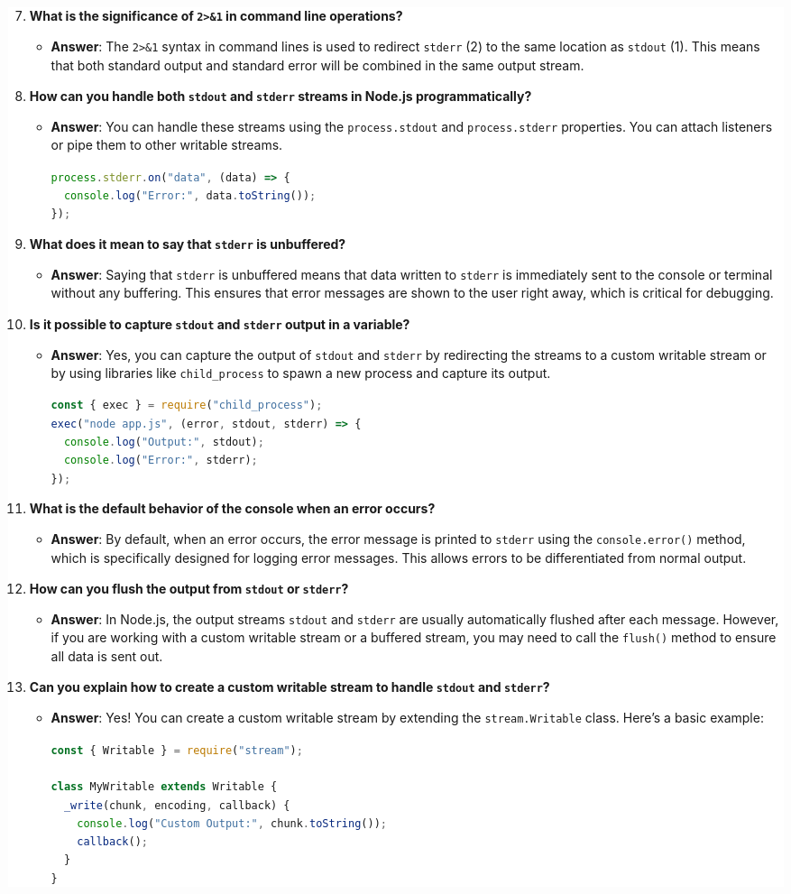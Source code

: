 7. **What is the significance of `2>&1` in command line operations?**

   - **Answer**: The `2>&1` syntax in command lines is used to redirect `stderr` (2) to the same location as `stdout` (1). This means that both standard output and standard error will be combined in the same output stream.

8. **How can you handle both `stdout` and `stderr` streams in Node.js programmatically?**

   - **Answer**: You can handle these streams using the `process.stdout` and `process.stderr` properties. You can attach listeners or pipe them to other writable streams.
     ```javascript
     process.stderr.on("data", (data) => {
       console.log("Error:", data.toString());
     });
     ```

9. **What does it mean to say that `stderr` is unbuffered?**

   - **Answer**: Saying that `stderr` is unbuffered means that data written to `stderr` is immediately sent to the console or terminal without any buffering. This ensures that error messages are shown to the user right away, which is critical for debugging.

10. **Is it possible to capture `stdout` and `stderr` output in a variable?**

    - **Answer**: Yes, you can capture the output of `stdout` and `stderr` by redirecting the streams to a custom writable stream or by using libraries like `child_process` to spawn a new process and capture its output.
      ```javascript
      const { exec } = require("child_process");
      exec("node app.js", (error, stdout, stderr) => {
        console.log("Output:", stdout);
        console.log("Error:", stderr);
      });
      ```

11. **What is the default behavior of the console when an error occurs?**

    - **Answer**: By default, when an error occurs, the error message is printed to `stderr` using the `console.error()` method, which is specifically designed for logging error messages. This allows errors to be differentiated from normal output.

12. **How can you flush the output from `stdout` or `stderr`?**

    - **Answer**: In Node.js, the output streams `stdout` and `stderr` are usually automatically flushed after each message. However, if you are working with a custom writable stream or a buffered stream, you may need to call the `flush()` method to ensure all data is sent out.

13. **Can you explain how to create a custom writable stream to handle `stdout` and `stderr`?**

    - **Answer**: Yes! You can create a custom writable stream by extending the `stream.Writable` class. Here’s a basic example:

      ```javascript
      const { Writable } = require("stream");

      class MyWritable extends Writable {
        _write(chunk, encoding, callback) {
          console.log("Custom Output:", chunk.toString());
          callback();
        }
      }
